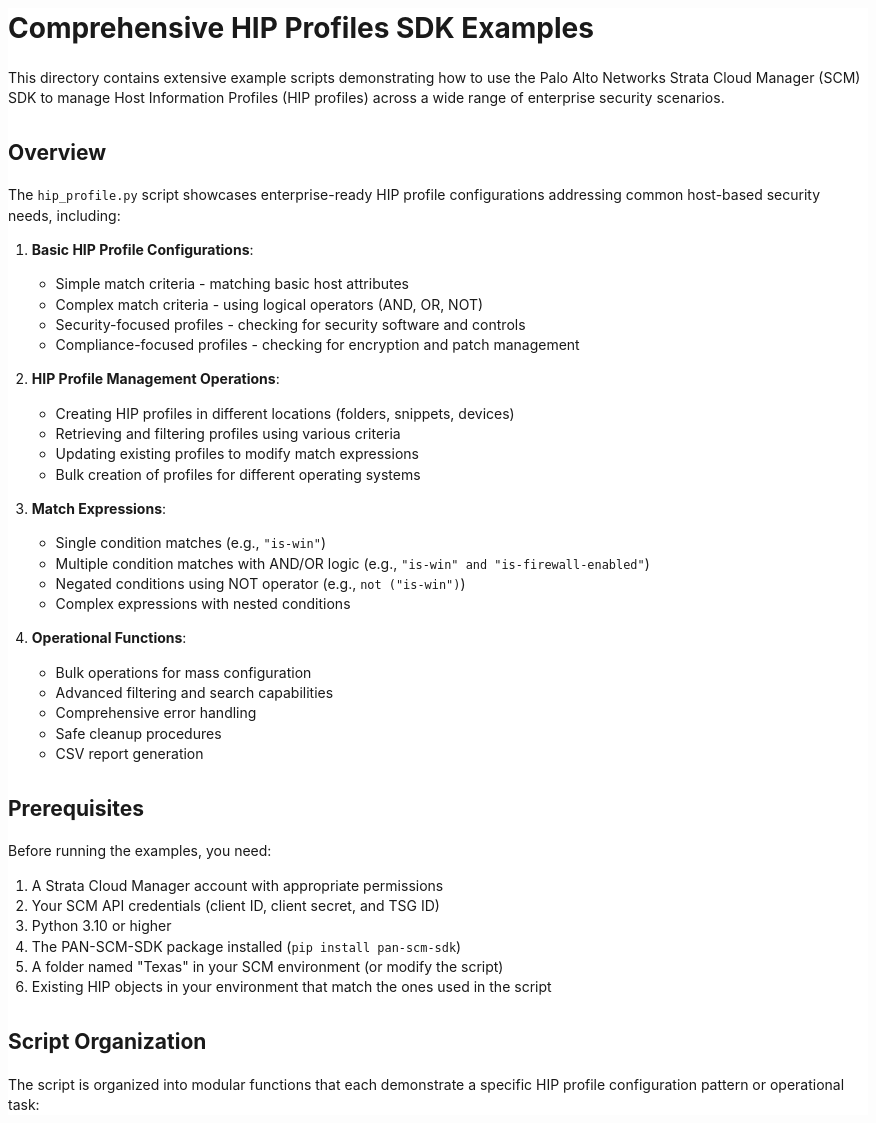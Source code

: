 # Comprehensive HIP Profiles SDK Examples

This directory contains extensive example scripts demonstrating how to use the Palo Alto Networks Strata Cloud Manager (SCM) SDK to manage Host Information Profiles (HIP profiles) across a wide range of enterprise security scenarios.

## Overview

The `hip_profile.py` script showcases enterprise-ready HIP profile configurations addressing common host-based security needs, including:

1. **Basic HIP Profile Configurations**:
   - Simple match criteria - matching basic host attributes
   - Complex match criteria - using logical operators (AND, OR, NOT)
   - Security-focused profiles - checking for security software and controls
   - Compliance-focused profiles - checking for encryption and patch management

2. **HIP Profile Management Operations**:
   - Creating HIP profiles in different locations (folders, snippets, devices)
   - Retrieving and filtering profiles using various criteria
   - Updating existing profiles to modify match expressions
   - Bulk creation of profiles for different operating systems

3. **Match Expressions**:
   - Single condition matches (e.g., `"is-win"`)
   - Multiple condition matches with AND/OR logic (e.g., `"is-win" and "is-firewall-enabled"`)
   - Negated conditions using NOT operator (e.g., `not ("is-win")`)
   - Complex expressions with nested conditions

4. **Operational Functions**:
   - Bulk operations for mass configuration
   - Advanced filtering and search capabilities
   - Comprehensive error handling
   - Safe cleanup procedures
   - CSV report generation

## Prerequisites

Before running the examples, you need:

1. A Strata Cloud Manager account with appropriate permissions
2. Your SCM API credentials (client ID, client secret, and TSG ID)
3. Python 3.10 or higher
4. The PAN-SCM-SDK package installed (`pip install pan-scm-sdk`)
5. A folder named "Texas" in your SCM environment (or modify the script)
6. Existing HIP objects in your environment that match the ones used in the script

## Script Organization

The script is organized into modular functions that each demonstrate a specific HIP profile configuration pattern or operational task:
